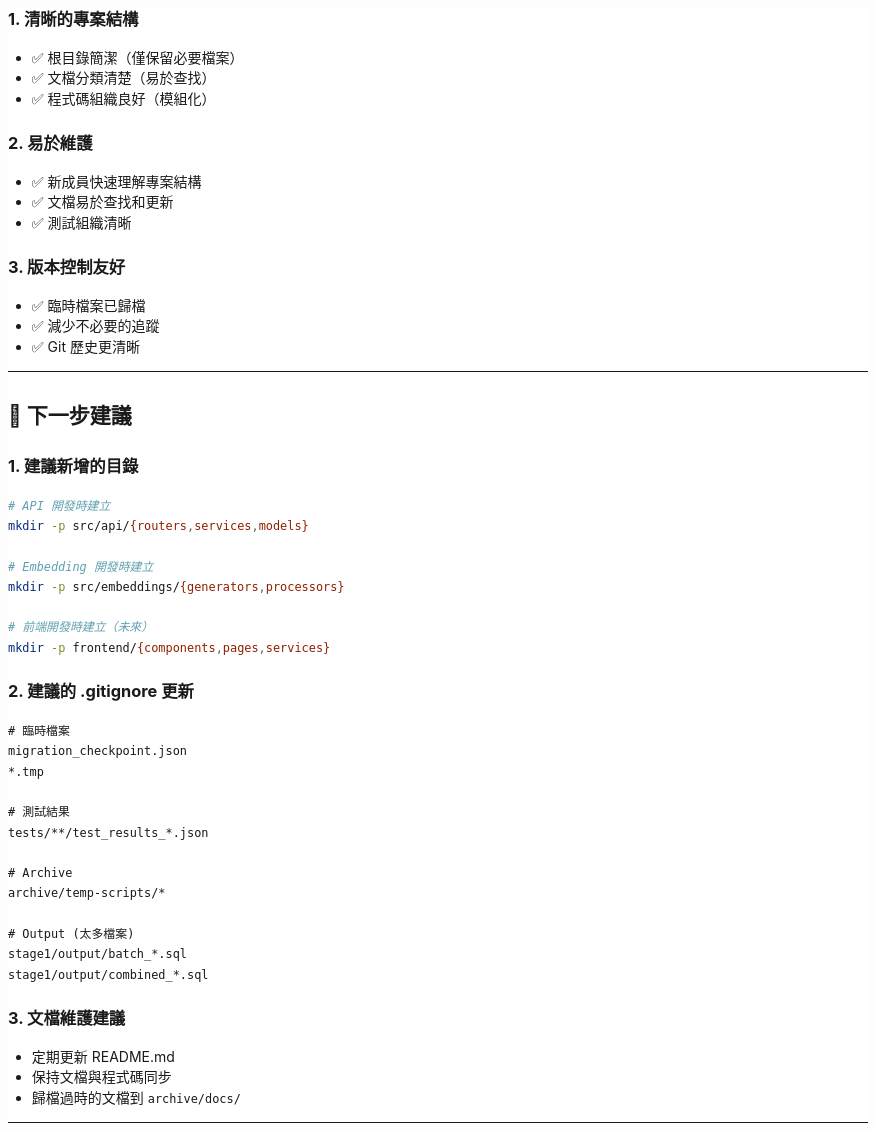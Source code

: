 ### 1. **清晰的專案結構**
- ✅ 根目錄簡潔（僅保留必要檔案）
- ✅ 文檔分類清楚（易於查找）
- ✅ 程式碼組織良好（模組化）

### 2. **易於維護**
- ✅ 新成員快速理解專案結構
- ✅ 文檔易於查找和更新
- ✅ 測試組織清晰

### 3. **版本控制友好**
- ✅ 臨時檔案已歸檔
- ✅ 減少不必要的追蹤
- ✅ Git 歷史更清晰

---

## 🚀 下一步建議

### 1. **建議新增的目錄**
```bash
# API 開發時建立
mkdir -p src/api/{routers,services,models}

# Embedding 開發時建立  
mkdir -p src/embeddings/{generators,processors}

# 前端開發時建立（未來）
mkdir -p frontend/{components,pages,services}
```

### 2. **建議的 .gitignore 更新**
```gitignore
# 臨時檔案
migration_checkpoint.json
*.tmp

# 測試結果
tests/**/test_results_*.json

# Archive
archive/temp-scripts/*

# Output (太多檔案)
stage1/output/batch_*.sql
stage1/output/combined_*.sql
```

### 3. **文檔維護建議**
- 定期更新 README.md
- 保持文檔與程式碼同步
- 歸檔過時的文檔到 `archive/docs/`

---